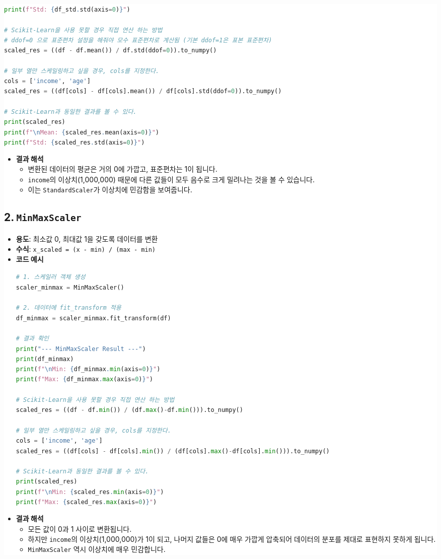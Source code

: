   ```python
  print(f"Std: {df_std.std(axis=0)}")
  
  # Scikit-Learn을 사용 못할 경우 직접 연산 하는 방법
  # ddof=0 으로 표준편차 설정을 해줘야 모수 표준편차로 계산됨 (기본 ddof=1은 표본 표준편차)
  scaled_res = ((df - df.mean()) / df.std(ddof=0)).to_numpy()
  
  # 일부 열만 스케일링하고 싶을 경우, cols를 지정한다.
  cols = ['income', 'age']
  scaled_res = ((df[cols] - df[cols].mean()) / df[cols].std(ddof=0)).to_numpy()
  
  # Scikit-Learn과 동일한 결과를 볼 수 있다.
  print(scaled_res)
  print(f"\nMean: {scaled_res.mean(axis=0)}")
  print(f"Std: {scaled_res.std(axis=0)}")
  ```
- **결과 해석**
    - 변환된 데이터의 평균은 거의 0에 가깝고, 표준편차는 1이 됩니다.
    - `income`의 이상치(1,000,000) 때문에 다른 값들이 모두 음수로 크게 밀려나는 것을 볼 수 있습니다.
    - 이는 `StandardScaler`가 이상치에 민감함을 보여줍니다.

## 2. `MinMaxScaler`

- **용도**: 최소값 0, 최대값 1을 갖도록 데이터를 변환
- **수식**: `x_scaled = (x - min) / (max - min)`
- **코드 예시**
  ```python
  # 1. 스케일러 객체 생성
  scaler_minmax = MinMaxScaler()
  
  # 2. 데이터에 fit_transform 적용
  df_minmax = scaler_minmax.fit_transform(df)
  
  # 결과 확인
  print("--- MinMaxScaler Result ---")
  print(df_minmax)
  print(f"\nMin: {df_minmax.min(axis=0)}")
  print(f"Max: {df_minmax.max(axis=0)}")
  
  # Scikit-Learn을 사용 못할 경우 직접 연산 하는 방법
  scaled_res = ((df - df.min()) / (df.max()-df.min())).to_numpy()
  
  # 일부 열만 스케일링하고 싶을 경우, cols를 지정한다.
  cols = ['income', 'age']
  scaled_res = ((df[cols] - df[cols].min()) / (df[cols].max()-df[cols].min())).to_numpy()
  
  # Scikit-Learn과 동일한 결과를 볼 수 있다.
  print(scaled_res)
  print(f"\nMin: {scaled_res.min(axis=0)}")
  print(f"Max: {scaled_res.max(axis=0)}")
  ```
- **결과 해석**
    - 모든 값이 0과 1 사이로 변환됩니다.
    - 하지만 `income`의 이상치(1,000,000)가 1이 되고, 나머지 값들은 0에 매우 가깝게 압축되어 데이터의 분포를 제대로 표현하지 못하게 됩니다.
    - `MinMaxScaler` 역시 이상치에 매우 민감합니다.
